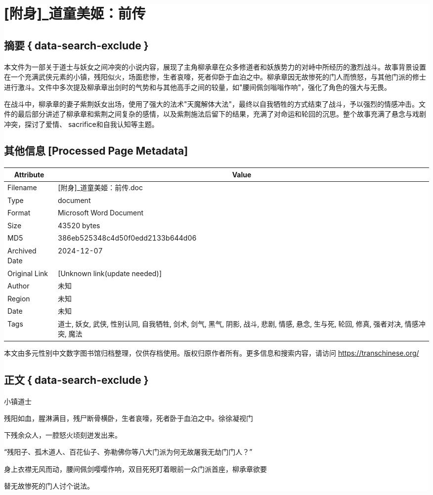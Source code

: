 # [附身]_道童美姬：前传



## 摘要  { data-search-exclude }


本文件为一部关于道士与妖女之间冲突的小说内容，展现了主角柳承章在众多修道者和妖族势力的对峙中所经历的激烈战斗。故事背景设置在一个充满武侠元素的小镇，残阳似火，场面悲惨，生者哀嚎，死者仰卧于血泊之中。柳承章因无故惨死的门人而愤怒，与其他门派的修士进行激斗。文件中多次提及柳承章出剑时的气势和与其他高手之间的较量，如"腰间佩剑嗡嗡作响"，强化了角色的强大与无畏。

在战斗中，柳承章的妻子紫荆妖女出场，使用了强大的法术"天魔解体大法"，最终以自我牺牲的方式结束了战斗，予以强烈的情感冲击。文件的最后部分讲述了柳承章和紫荆之间复杂的感情，以及紫荆施法后留下的结果，充满了对命运和轮回的沉思。整个故事充满了悬念与戏剧冲突，探讨了爱情、 sacrifice和自我认知等主题。



## 其他信息 [Processed Page Metadata]

| Attribute       | Value                                  |
|-----------------|----------------------------------------|
| Filename        | [附身]_道童美姬：前传.doc                             |
| Type            | document                                 |
| Format          | Microsoft Word Document                               |
| Size            | 43520 bytes                           |
| MD5             | 386eb525348c4d50f0edd2133b644d06                                  |
| Archived Date   | 2024-12-07                             |
| Original Link   | [Unknown link(update needed)]                         |
| Author          | 未知                               |
| Region          | 未知                               |
| Date            | 未知                                 |
| Tags            | 道士, 妖女, 武侠, 性别认同, 自我牺牲, 剑术, 剑气, 黑气, 阴影, 战斗, 悲剧, 情感, 悬念, 生与死, 轮回, 修真, 强者对决, 情感冲突, 魔法                                 |

本文由多元性别中文数字图书馆归档整理，仅供存档使用。版权归原作者所有。更多信息和搜索内容，请访问 <https://transchinese.org/>


## 正文 { data-search-exclude }


小镇道士

残阳如血，腥淋满目，残尸断骨横卧，生者哀嚎，死者卧于血泊之中。徐徐凝视门

下残余众人，一腔怒火顷刻迸发出来。

“残阳子、孤木道人、百花仙子、弥勒佛你等八大门派为何无故屠我无劫门门人？”

身上衣襟无风而动，腰间佩剑嘤嘤作响，双目死死盯着眼前一众门派首座，柳承章欲要

替无故惨死的门人讨个说法。
